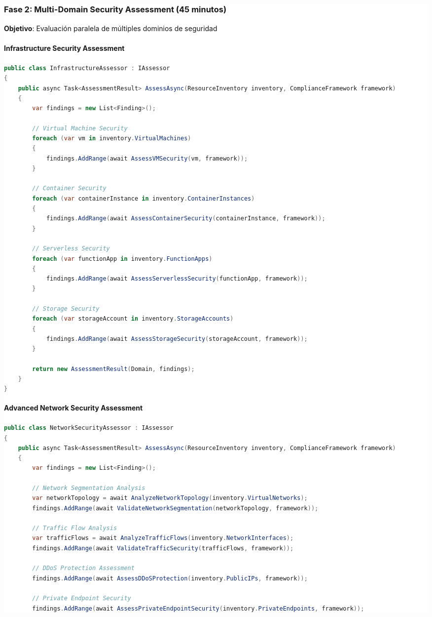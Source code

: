 ### Fase 2: Multi-Domain Security Assessment (45 minutos)
**Objetivo**: Evaluación paralela de múltiples dominios de seguridad

#### Infrastructure Security Assessment
```csharp
public class InfrastructureAssessor : IAssessor
{
    public async Task<AssessmentResult> AssessAsync(ResourceInventory inventory, ComplianceFramework framework)
    {
        var findings = new List<Finding>();
        
        // Virtual Machine Security
        foreach (var vm in inventory.VirtualMachines)
        {
            findings.AddRange(await AssessVMSecurity(vm, framework));
        }
        
        // Container Security
        foreach (var containerInstance in inventory.ContainerInstances)
        {
            findings.AddRange(await AssessContainerSecurity(containerInstance, framework));
        }
        
        // Serverless Security
        foreach (var functionApp in inventory.FunctionApps)
        {
            findings.AddRange(await AssessServerlessSecurity(functionApp, framework));
        }
        
        // Storage Security
        foreach (var storageAccount in inventory.StorageAccounts)
        {
            findings.AddRange(await AssessStorageSecurity(storageAccount, framework));
        }
        
        return new AssessmentResult(Domain, findings);
    }
}
```

#### Advanced Network Security Assessment
```csharp
public class NetworkSecurityAssessor : IAssessor
{
    public async Task<AssessmentResult> AssessAsync(ResourceInventory inventory, ComplianceFramework framework)
    {
        var findings = new List<Finding>();
        
        // Network Segmentation Analysis
        var networkTopology = await AnalyzeNetworkTopology(inventory.VirtualNetworks);
        findings.AddRange(await ValidateNetworkSegmentation(networkTopology, framework));
        
        // Traffic Flow Analysis
        var trafficFlows = await AnalyzeTrafficFlows(inventory.NetworkInterfaces);
        findings.AddRange(await ValidateTrafficSecurity(trafficFlows, framework));
        
        // DDoS Protection Assessment
        findings.AddRange(await AssessDDoSProtection(inventory.PublicIPs, framework));
        
        // Private Endpoint Security
        findings.AddRange(await AssessPrivateEndpointSecurity(inventory.PrivateEndpoints, framework));
```